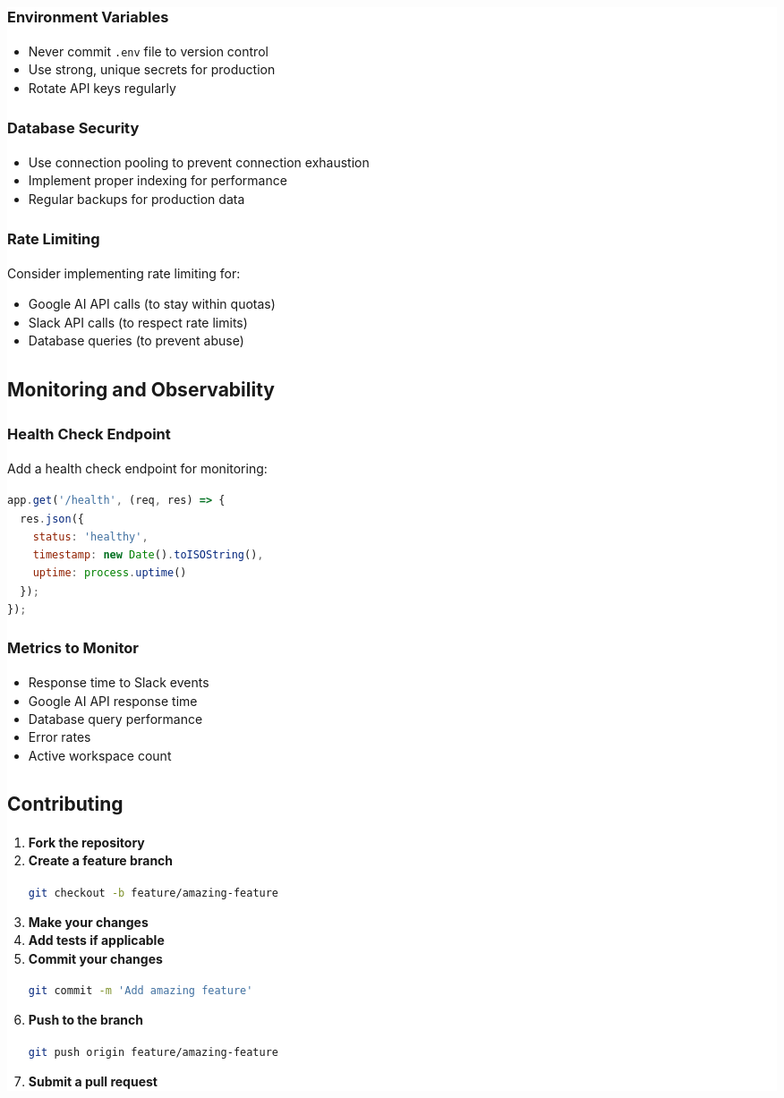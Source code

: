 ### Environment Variables
- Never commit `.env` file to version control
- Use strong, unique secrets for production
- Rotate API keys regularly

### Database Security
- Use connection pooling to prevent connection exhaustion
- Implement proper indexing for performance
- Regular backups for production data

### Rate Limiting
Consider implementing rate limiting for:
- Google AI API calls (to stay within quotas)
- Slack API calls (to respect rate limits)
- Database queries (to prevent abuse)

## Monitoring and Observability

### Health Check Endpoint
Add a health check endpoint for monitoring:

```javascript
app.get('/health', (req, res) => {
  res.json({ 
    status: 'healthy', 
    timestamp: new Date().toISOString(),
    uptime: process.uptime()
  });
});
```

### Metrics to Monitor
- Response time to Slack events
- Google AI API response time
- Database query performance
- Error rates
- Active workspace count

## Contributing

1. **Fork the repository**
2. **Create a feature branch**
   ```bash
   git checkout -b feature/amazing-feature
   ```
3. **Make your changes**
4. **Add tests if applicable**
5. **Commit your changes**
   ```bash
   git commit -m 'Add amazing feature'
   ```
6. **Push to the branch**
   ```bash
   git push origin feature/amazing-feature
   ```
7. **Submit a pull request**
